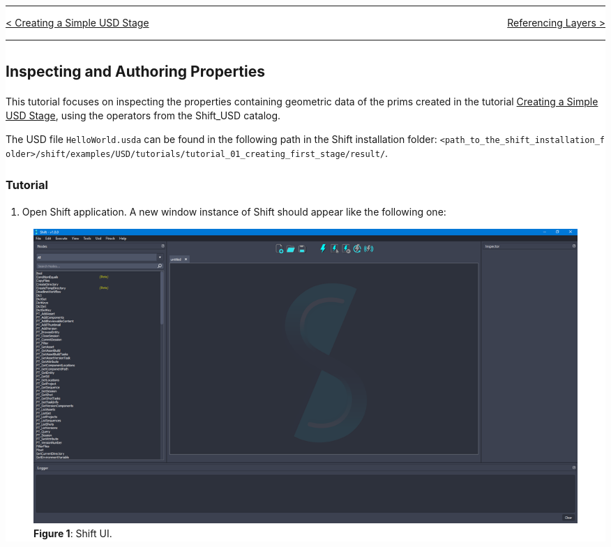 
---

<p style="text-align:left;">

[< Creating a Simple USD Stage](usd_tutorial_01.md)
<span style="float:right;">
[Referencing Layers >](usd_tutorial_03.md)
</span>

</p>

---

## Inspecting and Authoring Properties

This tutorial focuses on inspecting the properties containing geometric data of the prims created in the tutorial [Creating a Simple USD Stage](usd_tutorial_01.md), using the operators from the Shift_USD catalog.

The USD file `HelloWorld.usda` can be found in the following path in the Shift installation folder: `<path_to_the_shift_installation_folder>/shift/examples/USD/tutorials/tutorial_01_creating_first_stage/result/`.


### Tutorial

1. Open Shift application. A new window instance of Shift should appear like the following one:

<figure>
    <img src="images/usd_tutorial_02/step_01_t02.png" alt="Shift UI.">
    <figcaption><b>Figure 1</b>: Shift UI.</figcaption>
</figure>
